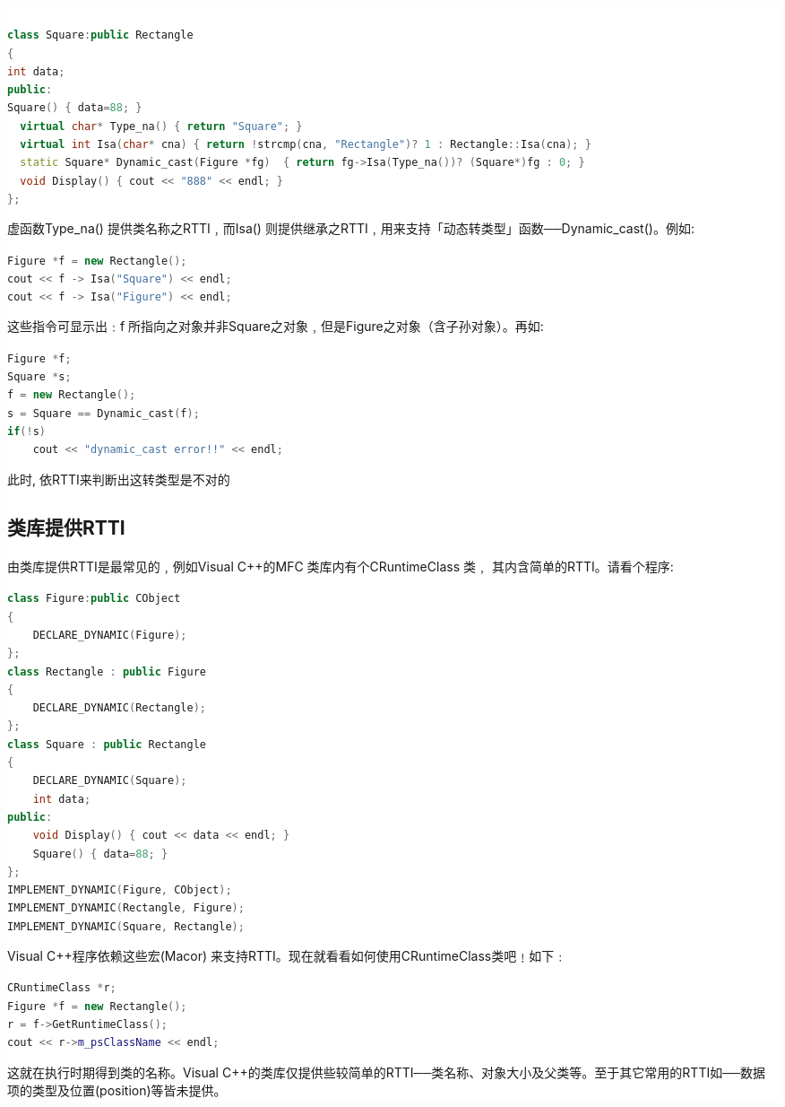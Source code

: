 ```C++

class Square:public Rectangle
{
int data;
public:
Square() { data=88; }
  virtual char* Type_na() { return "Square"; }
  virtual int Isa(char* cna) { return !strcmp(cna, "Rectangle")? 1 : Rectangle::Isa(cna); }
  static Square* Dynamic_cast(Figure *fg)  { return fg->Isa(Type_na())? (Square*)fg : 0; }
  void Display() { cout << "888" << endl; }
};
```

虚函数Type_na() 提供类名称之RTTI﹐而Isa() 则提供继承之RTTI﹐用来支持「动态转类型」函数──Dynamic_cast()。例如:
```C++
Figure *f = new Rectangle();
cout << f -> Isa("Square") << endl;
cout << f -> Isa("Figure") << endl;
```

这些指令可显示出﹕f 所指向之对象并非Square之对象﹐但是Figure之对象（含子孙对象）。再如:
```C++
Figure *f;
Square *s;
f = new Rectangle();
s = Square == Dynamic_cast(f);
if(!s)
    cout << "dynamic_cast error!!" << endl;
```
此时, 依RTTI来判断出这转类型是不对的

## 类库提供RTTI
由类库提供RTTI是最常见的﹐例如Visual C++的MFC 类库内有个CRuntimeClass 类﹐ 其内含简单的RTTI。请看个程序:
```C++
class Figure:public CObject
{
    DECLARE_DYNAMIC(Figure);
};
class Rectangle : public Figure
{
    DECLARE_DYNAMIC(Rectangle);
};
class Square : public Rectangle
{
    DECLARE_DYNAMIC(Square);
    int data;
public:
    void Display() { cout << data << endl; }
    Square() { data=88; }
};
IMPLEMENT_DYNAMIC(Figure, CObject);
IMPLEMENT_DYNAMIC(Rectangle, Figure);
IMPLEMENT_DYNAMIC(Square, Rectangle);
```
Visual C++程序依赖这些宏(Macor) 来支持RTTI。现在就看看如何使用CRuntimeClass类吧﹗如下﹕
```C++
CRuntimeClass *r;
Figure *f = new Rectangle();
r = f->GetRuntimeClass();
cout << r->m_psClassName << endl;
```
这就在执行时期得到类的名称。Visual C++的类库仅提供些较简单的RTTI──类名称、对象大小及父类等。至于其它常用的RTTI如──数据项的类型及位置(position)等皆未提供。
